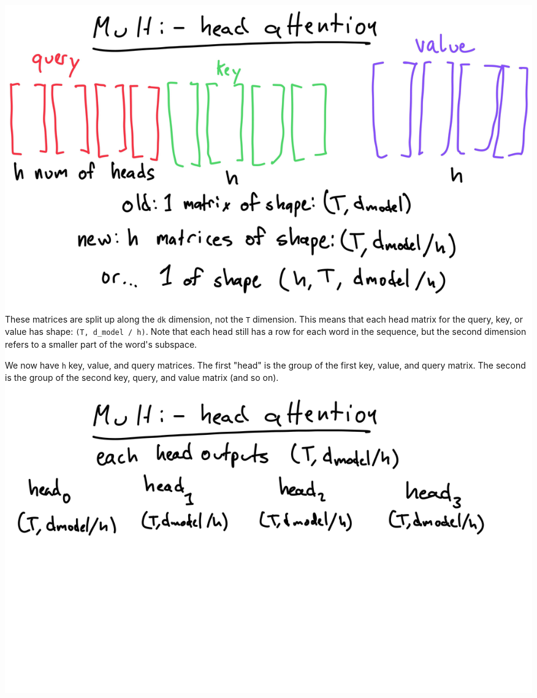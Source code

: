![multi-head attention demonstration](/static/GPT/GPT_00056.jpg)

These matrices are split up along the `dk` dimension, not the `T` dimension. This means that each head matrix for the query, key, or value has shape: `(T, d_model / h)`. Note that each head still has a row for each word in the sequence, but the second dimension refers to a smaller part of the word's subspace.

We now have `h` key, value, and query matrices. The first "head" is the group of the first key, value, and query matrix. The second is the group of the second key, query, and value matrix (and so on).

![self attention using heads](/static/GPT/GPT_00058.jpg)
